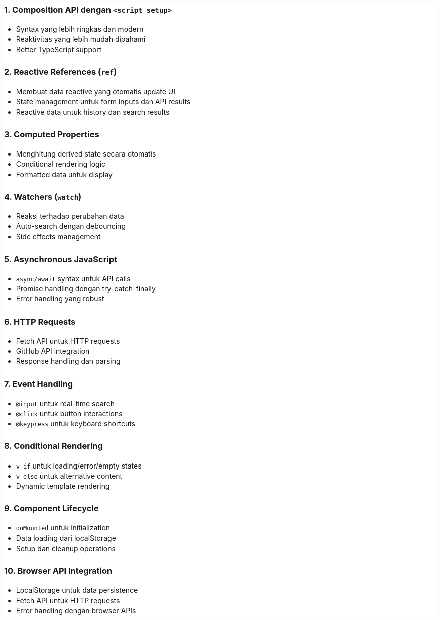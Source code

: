 ### 1. Composition API dengan `<script setup>`
- Syntax yang lebih ringkas dan modern
- Reaktivitas yang lebih mudah dipahami
- Better TypeScript support

### 2. Reactive References (`ref`)
- Membuat data reactive yang otomatis update UI
- State management untuk form inputs dan API results
- Reactive data untuk history dan search results

### 3. Computed Properties
- Menghitung derived state secara otomatis
- Conditional rendering logic
- Formatted data untuk display

### 4. Watchers (`watch`)
- Reaksi terhadap perubahan data
- Auto-search dengan debouncing
- Side effects management

### 5. Asynchronous JavaScript
- `async/await` syntax untuk API calls
- Promise handling dengan try-catch-finally
- Error handling yang robust

### 6. HTTP Requests
- Fetch API untuk HTTP requests
- GitHub API integration
- Response handling dan parsing

### 7. Event Handling
- `@input` untuk real-time search
- `@click` untuk button interactions
- `@keypress` untuk keyboard shortcuts

### 8. Conditional Rendering
- `v-if` untuk loading/error/empty states
- `v-else` untuk alternative content
- Dynamic template rendering

### 9. Component Lifecycle
- `onMounted` untuk initialization
- Data loading dari localStorage
- Setup dan cleanup operations

### 10. Browser API Integration
- LocalStorage untuk data persistence
- Fetch API untuk HTTP requests
- Error handling dengan browser APIs
